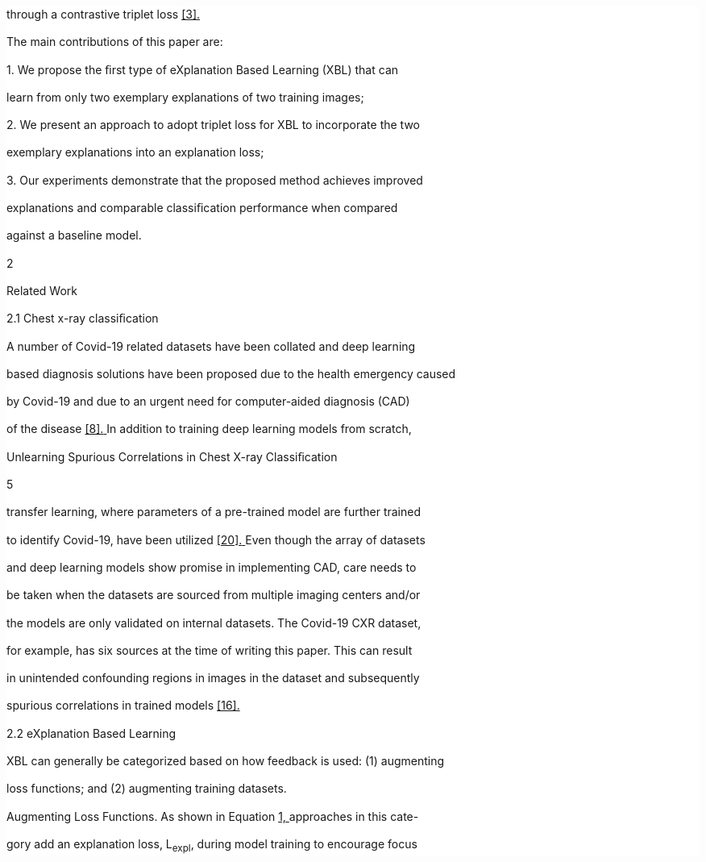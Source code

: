 through a contrastive triplet loss [\[3\].](#br10)

The main contributions of this paper are:

1\. We propose the ﬁrst type of eXplanation Based Learning (XBL) that can

learn from only two exemplary explanations of two training images;

2\. We present an approach to adopt triplet loss for XBL to incorporate the two

exemplary explanations into an explanation loss;

3\. Our experiments demonstrate that the proposed method achieves improved

explanations and comparable classiﬁcation performance when compared

against a baseline model.

2

Related Work

2\.1 Chest x-ray classiﬁcation

A number of Covid-19 related datasets have been collated and deep learning

based diagnosis solutions have been proposed due to the health emergency caused

by Covid-19 and due to an urgent need for computer-aided diagnosis (CAD)

of the disease [\[8\].](#br10)[ ](#br10)In addition to training deep learning models from scratch,



<a name="br5"></a> 

Unlearning Spurious Correlations in Chest X-ray Classiﬁcation

5

transfer learning, where parameters of a pre-trained model are further trained

to identify Covid-19, have been utilized [\[20\].](#br11)[ ](#br11)Even though the array of datasets

and deep learning models show promise in implementing CAD, care needs to

be taken when the datasets are sourced from multiple imaging centers and/or

the models are only validated on internal datasets. The Covid-19 CXR dataset,

for example, has six sources at the time of writing this paper. This can result

in unintended confounding regions in images in the dataset and subsequently

spurious correlations in trained models [\[16\].](#br11)

2\.2 eXplanation Based Learning

XBL can generally be categorized based on how feedback is used: (1) augmenting

loss functions; and (2) augmenting training datasets.

Augmenting Loss Functions. As shown in Equation [1,](#br3)[ ](#br3)approaches in this cate-

gory add an explanation loss, L<sub>expl</sub>, during model training to encourage focus
